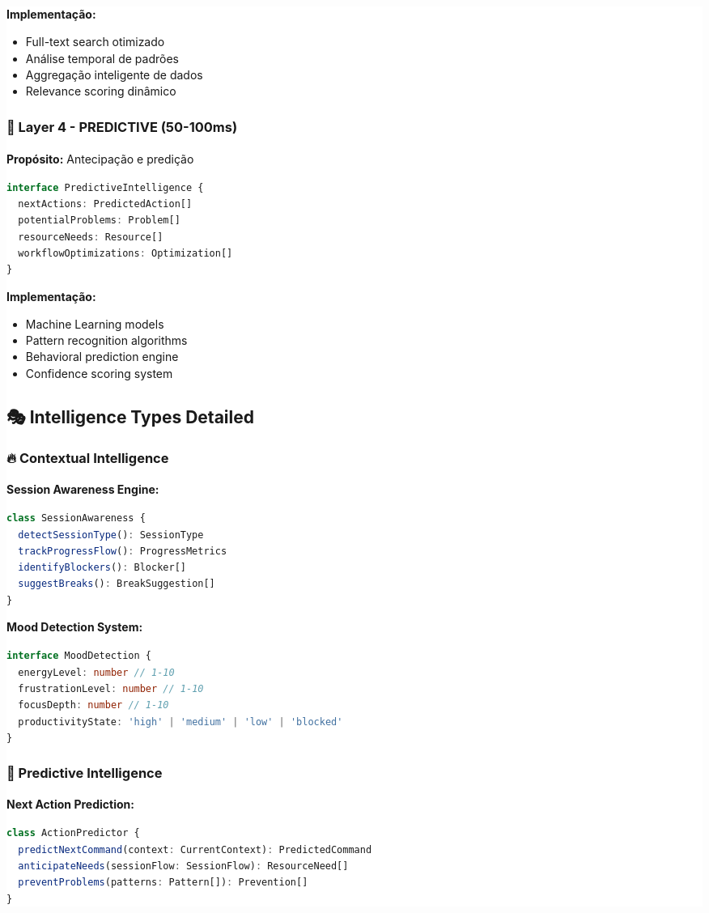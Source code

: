 **Implementação:**
- Full-text search otimizado
- Análise temporal de padrões
- Aggregação inteligente de dados
- Relevance scoring dinâmico

### **🔮 Layer 4 - PREDICTIVE (50-100ms)**
**Propósito:** Antecipação e predição
```typescript
interface PredictiveIntelligence {
  nextActions: PredictedAction[]
  potentialProblems: Problem[]
  resourceNeeds: Resource[]
  workflowOptimizations: Optimization[]
}
```

**Implementação:**
- Machine Learning models
- Pattern recognition algorithms
- Behavioral prediction engine
- Confidence scoring system

## 🎭 **Intelligence Types Detailed**

### **🔥 Contextual Intelligence**

**Session Awareness Engine:**
```typescript
class SessionAwareness {
  detectSessionType(): SessionType
  trackProgressFlow(): ProgressMetrics
  identifyBlockers(): Blocker[]
  suggestBreaks(): BreakSuggestion[]
}
```

**Mood Detection System:**
```typescript
interface MoodDetection {
  energyLevel: number // 1-10
  frustrationLevel: number // 1-10
  focusDepth: number // 1-10
  productivityState: 'high' | 'medium' | 'low' | 'blocked'
}
```

### **🚀 Predictive Intelligence**

**Next Action Prediction:**
```typescript
class ActionPredictor {
  predictNextCommand(context: CurrentContext): PredictedCommand
  anticipateNeeds(sessionFlow: SessionFlow): ResourceNeed[]
  preventProblems(patterns: Pattern[]): Prevention[]
}
```
